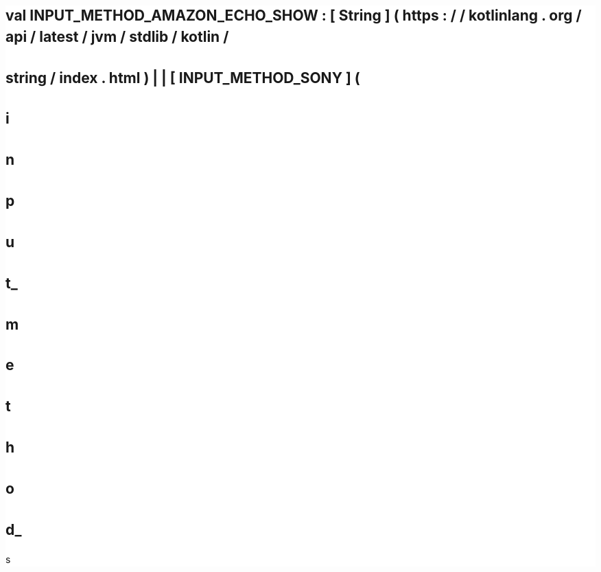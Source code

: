 val
INPUT_METHOD_AMAZON_ECHO_SHOW
:
[
String
]
(
https
:
/
/
kotlinlang
.
org
/
api
/
latest
/
jvm
/
stdlib
/
kotlin
/
-
string
/
index
.
html
)
|
|
[
INPUT_METHOD_SONY
]
(
-
i
-
n
-
p
-
u
-
t_
-
m
-
e
-
t
-
h
-
o
-
d_
-
s